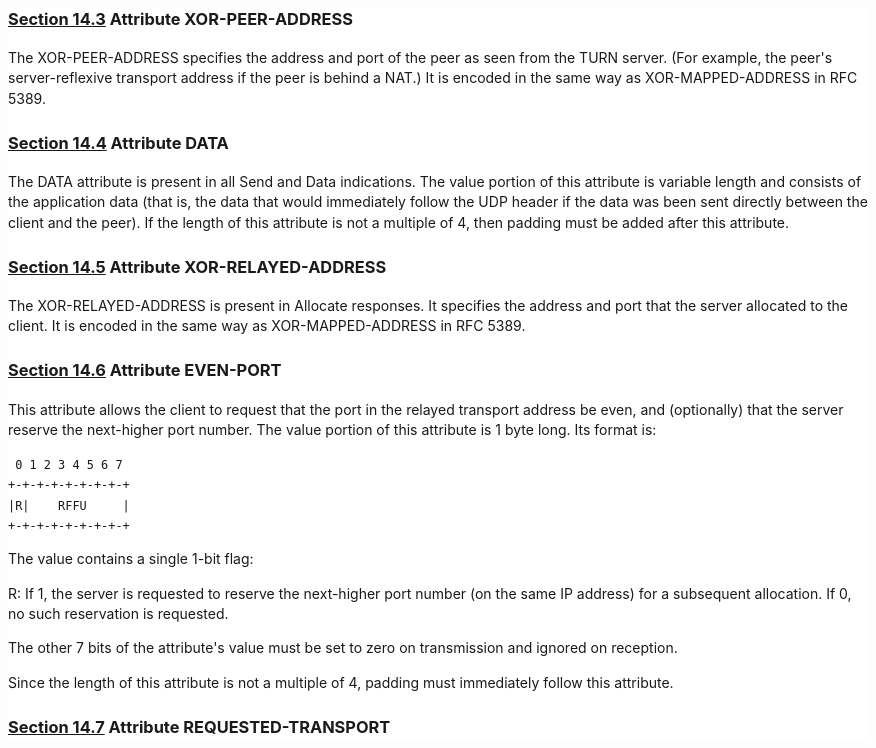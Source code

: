 ### [Section 14.3](https://datatracker.ietf.org/doc/html/rfc5766#section-14.3) Attribute XOR-PEER-ADDRESS

The XOR-PEER-ADDRESS specifies the address and port of the peer as
seen from the TURN server. (For example, the peer's server-reflexive
transport address if the peer is behind a NAT.) It is encoded in the
same way as XOR-MAPPED-ADDRESS in RFC 5389.


### [Section 14.4](https://datatracker.ietf.org/doc/html/rfc5766#section-14.4) Attribute DATA

The DATA attribute is present in all Send and Data indications. The
value portion of this attribute is variable length and consists of
the application data (that is, the data that would immediately follow
the UDP header if the data was been sent directly between the client
and the peer). If the length of this attribute is not a multiple of
4, then padding must be added after this attribute.

### [Section 14.5](https://datatracker.ietf.org/doc/html/rfc5766#section-14.5) Attribute XOR-RELAYED-ADDRESS

The XOR-RELAYED-ADDRESS is present in Allocate responses. It
specifies the address and port that the server allocated to the
client. It is encoded in the same way as XOR-MAPPED-ADDRESS in RFC 5389.

### [Section 14.6](https://datatracker.ietf.org/doc/html/rfc5766#section-14.6) Attribute EVEN-PORT

This attribute allows the client to request that the port in the
relayed transport address be even, and (optionally) that the server
reserve the next-higher port number. The value portion of this
attribute is 1 byte long. Its format is:

```text
 0 1 2 3 4 5 6 7
+-+-+-+-+-+-+-+-+
|R|    RFFU     |
+-+-+-+-+-+-+-+-+
```

The value contains a single 1-bit flag:

R: If 1, the server is requested to reserve the next-higher port
number (on the same IP address) for a subsequent allocation. If
0, no such reservation is requested.

The other 7 bits of the attribute's value must be set to zero on
transmission and ignored on reception.

Since the length of this attribute is not a multiple of 4, padding
must immediately follow this attribute.

### [Section 14.7](https://datatracker.ietf.org/doc/html/rfc5766#section-14.7) Attribute REQUESTED-TRANSPORT
